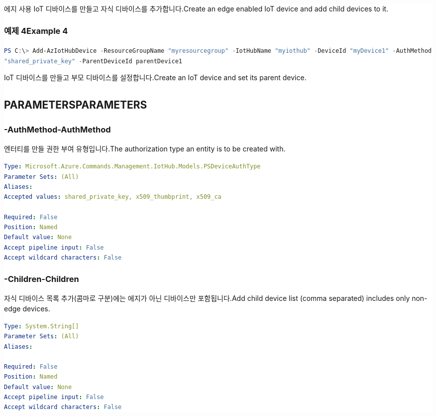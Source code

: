 <span data-ttu-id="94f60-116">에지 사용 IoT 디바이스를 만들고 자식 디바이스를 추가합니다.</span><span class="sxs-lookup"><span data-stu-id="94f60-116">Create an edge enabled IoT device and add child devices to it.</span></span>

### <span data-ttu-id="94f60-117">예제 4</span><span class="sxs-lookup"><span data-stu-id="94f60-117">Example 4</span></span>
```powershell
PS C:\> Add-AzIotHubDevice -ResourceGroupName "myresourcegroup" -IotHubName "myiothub" -DeviceId "myDevice1" -AuthMethod "shared_private_key" -ParentDeviceId parentDevice1
```

<span data-ttu-id="94f60-118">IoT 디바이스를 만들고 부모 디바이스를 설정합니다.</span><span class="sxs-lookup"><span data-stu-id="94f60-118">Create an IoT device and set its parent device.</span></span>

## <span data-ttu-id="94f60-119">PARAMETERS</span><span class="sxs-lookup"><span data-stu-id="94f60-119">PARAMETERS</span></span>

### <span data-ttu-id="94f60-120">-AuthMethod</span><span class="sxs-lookup"><span data-stu-id="94f60-120">-AuthMethod</span></span>
<span data-ttu-id="94f60-121">엔터티를 만들 권한 부여 유형입니다.</span><span class="sxs-lookup"><span data-stu-id="94f60-121">The authorization type an entity is to be created with.</span></span>

```yaml
Type: Microsoft.Azure.Commands.Management.IotHub.Models.PSDeviceAuthType
Parameter Sets: (All)
Aliases:
Accepted values: shared_private_key, x509_thumbprint, x509_ca

Required: False
Position: Named
Default value: None
Accept pipeline input: False
Accept wildcard characters: False
```

### <span data-ttu-id="94f60-122">-Children</span><span class="sxs-lookup"><span data-stu-id="94f60-122">-Children</span></span>
<span data-ttu-id="94f60-123">자식 디바이스 목록 추가(콤마로 구분)에는 에지가 아닌 디바이스만 포함됩니다.</span><span class="sxs-lookup"><span data-stu-id="94f60-123">Add child device list (comma separated) includes only non-edge devices.</span></span>

```yaml
Type: System.String[]
Parameter Sets: (All)
Aliases:

Required: False
Position: Named
Default value: None
Accept pipeline input: False
Accept wildcard characters: False
```
